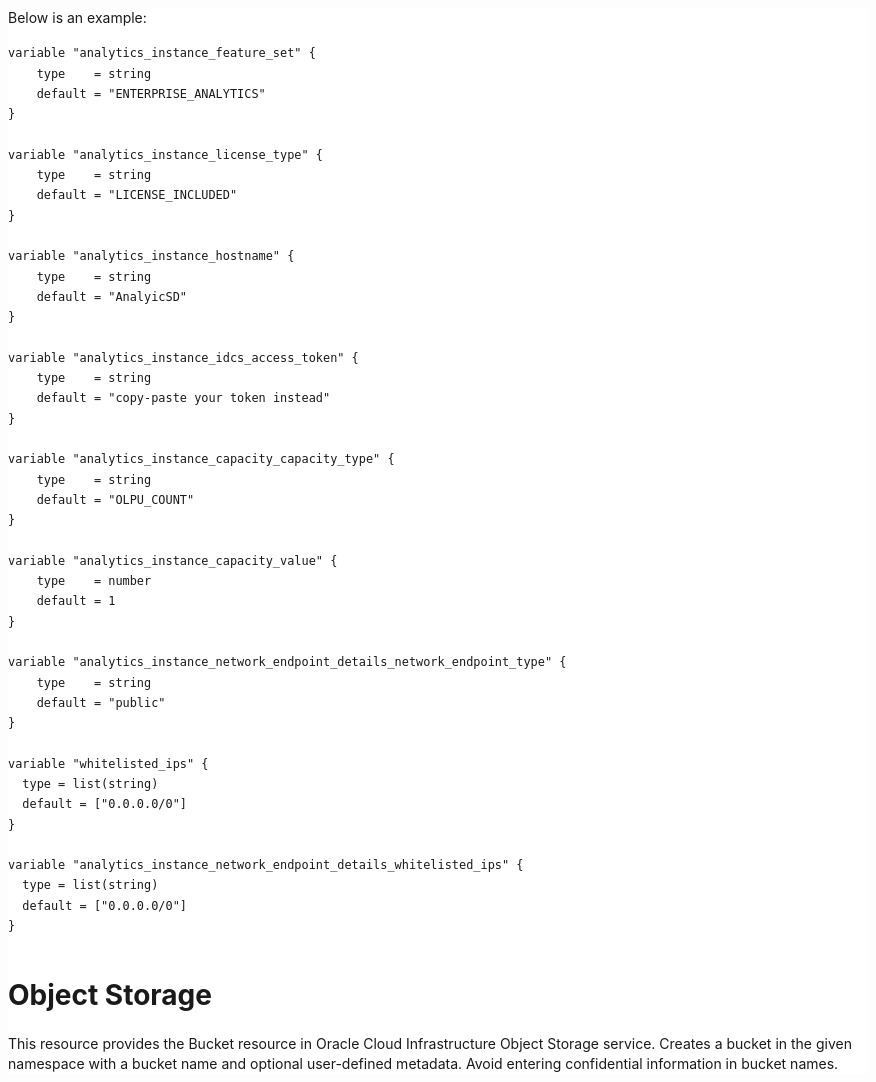 
Below is an example:
```
variable "analytics_instance_feature_set" {
    type    = string
    default = "ENTERPRISE_ANALYTICS"
}

variable "analytics_instance_license_type" {
    type    = string
    default = "LICENSE_INCLUDED"
}

variable "analytics_instance_hostname" {
    type    = string
    default = "AnalyicSD"
}

variable "analytics_instance_idcs_access_token" {
    type    = string
    default = "copy-paste your token instead"
}

variable "analytics_instance_capacity_capacity_type" {
    type    = string
    default = "OLPU_COUNT"
}

variable "analytics_instance_capacity_value" {
    type    = number
    default = 1
}

variable "analytics_instance_network_endpoint_details_network_endpoint_type" {
    type    = string
    default = "public"
}

variable "whitelisted_ips" {
  type = list(string)
  default = ["0.0.0.0/0"]
}

variable "analytics_instance_network_endpoint_details_whitelisted_ips" {
  type = list(string)
  default = ["0.0.0.0/0"]
} 
```

# Object Storage
This resource provides the Bucket resource in Oracle Cloud Infrastructure Object Storage service.
Creates a bucket in the given namespace with a bucket name and optional user-defined metadata. Avoid entering confidential information in bucket names.
